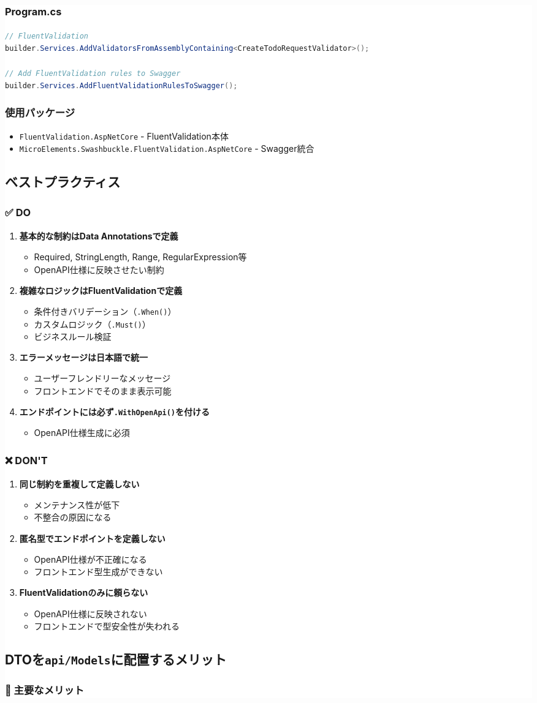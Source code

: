 ### Program.cs

```csharp
// FluentValidation
builder.Services.AddValidatorsFromAssemblyContaining<CreateTodoRequestValidator>();

// Add FluentValidation rules to Swagger
builder.Services.AddFluentValidationRulesToSwagger();
```

### 使用パッケージ

- `FluentValidation.AspNetCore` - FluentValidation本体
- `MicroElements.Swashbuckle.FluentValidation.AspNetCore` - Swagger統合

## ベストプラクティス

### ✅ DO

1. **基本的な制約はData Annotationsで定義**
   - Required, StringLength, Range, RegularExpression等
   - OpenAPI仕様に反映させたい制約

2. **複雑なロジックはFluentValidationで定義**
   - 条件付きバリデーション（`.When()`）
   - カスタムロジック（`.Must()`）
   - ビジネスルール検証

3. **エラーメッセージは日本語で統一**
   - ユーザーフレンドリーなメッセージ
   - フロントエンドでそのまま表示可能

4. **エンドポイントには必ず`.WithOpenApi()`を付ける**
   - OpenAPI仕様生成に必須

### ❌ DON'T

1. **同じ制約を重複して定義しない**
   - メンテナンス性が低下
   - 不整合の原因になる

2. **匿名型でエンドポイントを定義しない**
   - OpenAPI仕様が不正確になる
   - フロントエンド型生成ができない

3. **FluentValidationのみに頼らない**
   - OpenAPI仕様に反映されない
   - フロントエンドで型安全性が失われる

## DTOを`api/Models`に配置するメリット

### 🎯 主要なメリット
